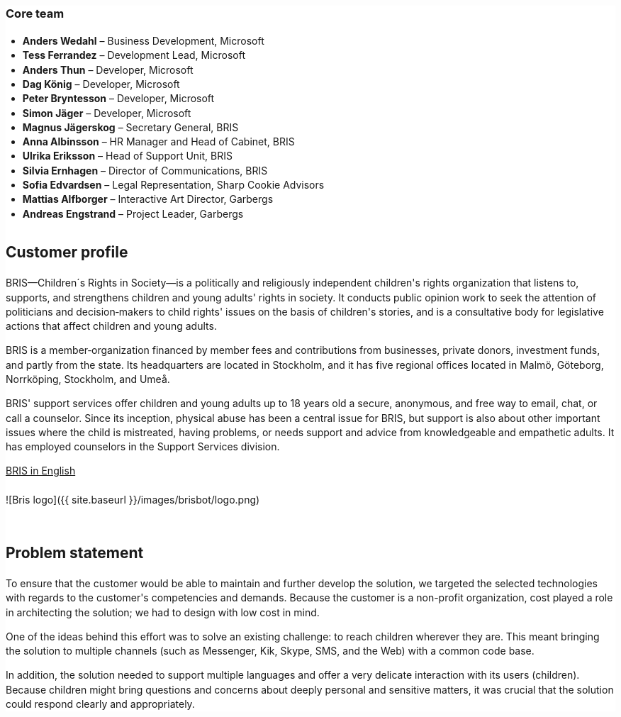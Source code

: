 ### Core team

- **Anders Wedahl** – Business Development, Microsoft 
- **Tess Ferrandez** – Development Lead, Microsoft
- **Anders Thun** – Developer, Microsoft
- **Dag König** – Developer, Microsoft
- **Peter Bryntesson** – Developer, Microsoft
- **Simon Jäger** – Developer, Microsoft
- **Magnus Jägerskog** – Secretary General, BRIS
- **Anna Albinsson** – HR Manager and Head of Cabinet, BRIS
- **Ulrika Eriksson** – Head of Support Unit, BRIS
- **Silvia Ernhagen** – Director of Communications, BRIS
- **Sofia Edvardsen** – Legal Representation, Sharp Cookie Advisors
- **Mattias Alfborger** – Interactive Art Director, Garbergs
- **Andreas Engstrand** – Project Leader, Garbergs


## Customer profile

BRIS—Children´s Rights in Society—is a politically and religiously independent children's rights organization that listens to, supports, and strengthens children and young adults' rights in society. It conducts public opinion work to seek the attention of politicians and decision‐makers to child rights' issues on the basis of children's stories, and is a consultative body for legislative actions that affect children and young adults.

BRIS is a member‐organization financed by member fees and contributions from businesses, private donors, investment funds, and partly from the state. Its headquarters are located in Stockholm, and it has five regional offices located in Malmö, Göteborg, Norrköping, Stockholm, and Umeå.

BRIS' support services offer children and young adults up to 18 years old a secure, anonymous, and free way to email, chat, or call a counselor. Since its inception, physical abuse has been a central issue for BRIS, but support is also about other important issues where the child is mistreated, having problems, or needs support and advice from knowledgeable and empathetic adults. It has employed counselors in the Support Services division.

[BRIS in English](https://www.bris.se/languages/)  
<br/>
![Bris logo]({{ site.baseurl }}/images/brisbot/logo.png)  
<br/>
## Problem statement

To ensure that the customer would be able to maintain and further develop the solution, we targeted the selected technologies with regards to the customer's competencies and demands. Because the customer is a non-profit organization, cost played a role in architecting the solution; we had to design with low cost in mind.

One of the ideas behind this effort was to solve an existing challenge: to reach children wherever they are. This meant bringing the solution to multiple channels (such as Messenger, Kik, Skype, SMS, and the Web) with a common code base. 

In addition, the solution needed to support multiple languages and offer a very delicate interaction with its users (children). Because children might bring questions and concerns about deeply personal and sensitive matters, it was crucial that the solution could respond clearly and appropriately. 
